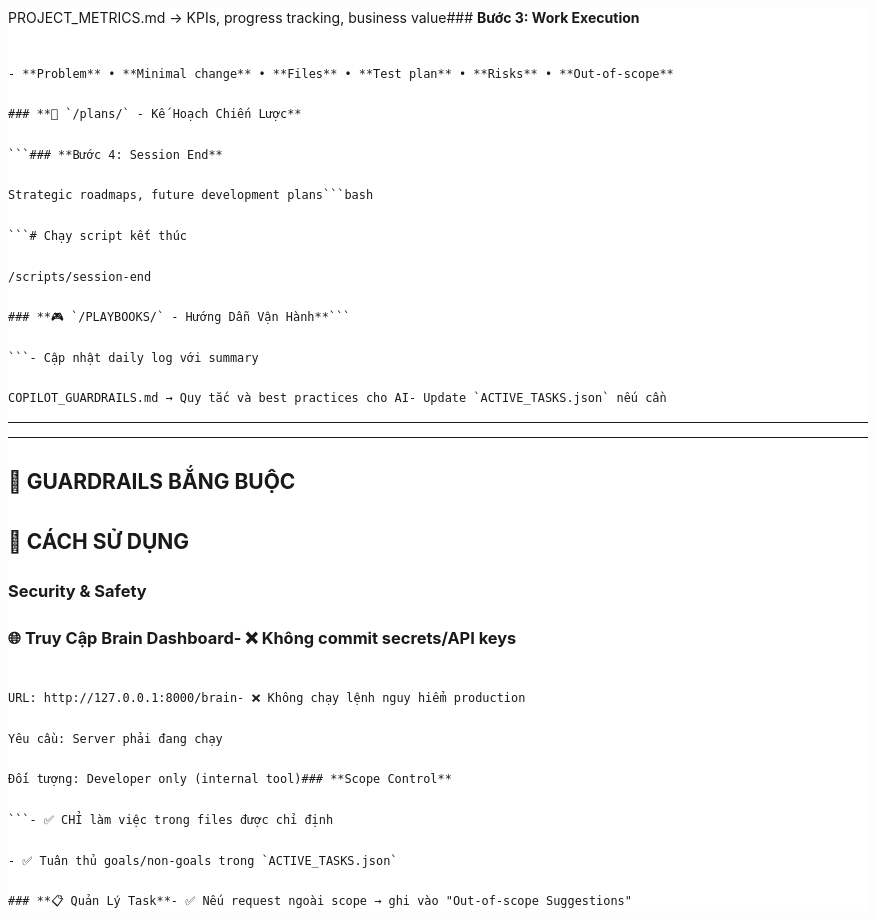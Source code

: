 PROJECT_METRICS.md → KPIs, progress tracking, business value### **Bước 3: Work Execution**

```AI **PHẢI FOLLOW** format trả lời:

- **Problem** • **Minimal change** • **Files** • **Test plan** • **Risks** • **Out-of-scope**

### **📖 `/plans/` - Kế Hoạch Chiến Lược**

```### **Bước 4: Session End**

Strategic roadmaps, future development plans```bash

```# Chạy script kết thúc

/scripts/session-end

### **🎮 `/PLAYBOOKS/` - Hướng Dẫn Vận Hành**```

```- Cập nhật daily log với summary

COPILOT_GUARDRAILS.md → Quy tắc và best practices cho AI- Update `ACTIVE_TASKS.json` nếu cần

```

---

---

## 🚨 **GUARDRAILS BẮNG BUỘC**

## 🚀 **CÁCH SỬ DỤNG**

### **Security & Safety**

### **🌐 Truy Cập Brain Dashboard**- ❌ Không commit secrets/API keys

```- ❌ Không expose PII data  

URL: http://127.0.0.1:8000/brain- ❌ Không chạy lệnh nguy hiểm production

Yêu cầu: Server phải đang chạy

Đối tượng: Developer only (internal tool)### **Scope Control**

```- ✅ CHỈ làm việc trong files được chỉ định

- ✅ Tuân thủ goals/non-goals trong `ACTIVE_TASKS.json`

### **📋 Quản Lý Task**- ✅ Nếu request ngoài scope → ghi vào "Out-of-scope Suggestions"

```
